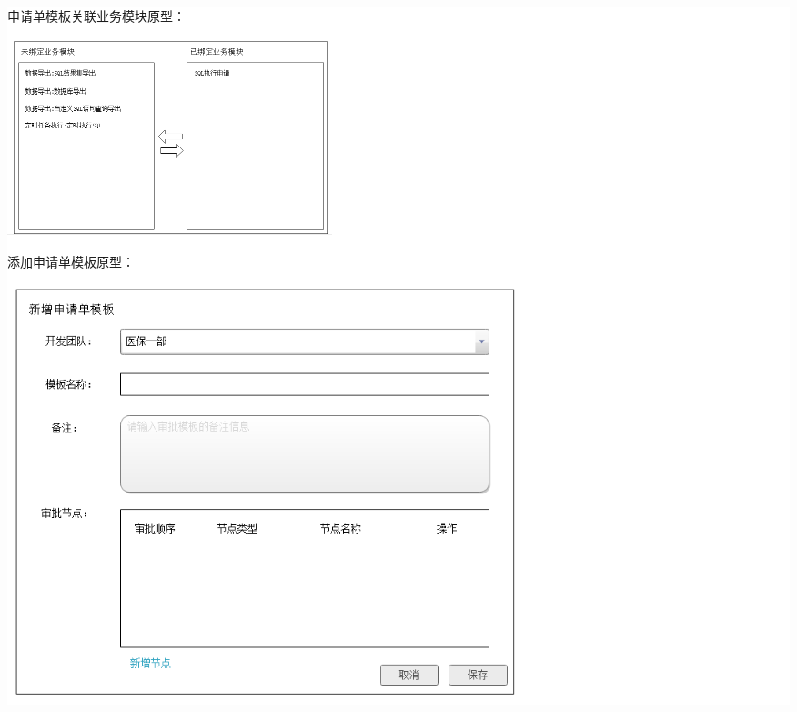 申请单模板关联业务模块原型：

<img src=".\images\image-20220117142400764.png" alt="image-20220117142400764" style="zoom:50%;" />

添加申请单模板原型：

<img src=".\images\image-20220117163419765.png" alt="image-20220117163419765" style="zoom:80%;" />

